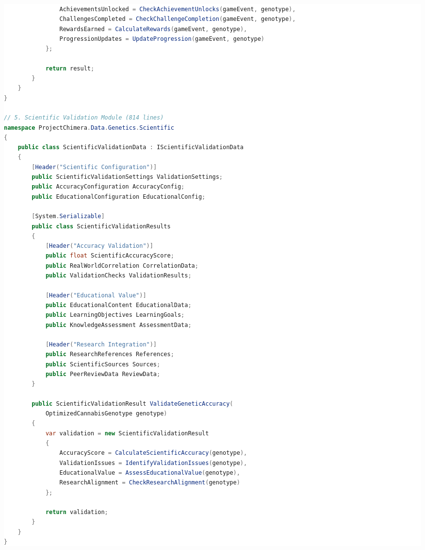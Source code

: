 ```csharp
                AchievementsUnlocked = CheckAchievementUnlocks(gameEvent, genotype),
                ChallengesCompleted = CheckChallengeCompletion(gameEvent, genotype),
                RewardsEarned = CalculateRewards(gameEvent, genotype),
                ProgressionUpdates = UpdateProgression(gameEvent, genotype)
            };
            
            return result;
        }
    }
}

// 5. Scientific Validation Module (814 lines)
namespace ProjectChimera.Data.Genetics.Scientific
{
    public class ScientificValidationData : IScientificValidationData
    {
        [Header("Scientific Configuration")]
        public ScientificValidationSettings ValidationSettings;
        public AccuracyConfiguration AccuracyConfig;
        public EducationalConfiguration EducationalConfig;
        
        [System.Serializable]
        public class ScientificValidationResults
        {
            [Header("Accuracy Validation")]
            public float ScientificAccuracyScore;
            public RealWorldCorrelation CorrelationData;
            public ValidationChecks ValidationResults;
            
            [Header("Educational Value")]
            public EducationalContent EducationalData;
            public LearningObjectives LearningGoals;
            public KnowledgeAssessment AssessmentData;
            
            [Header("Research Integration")]
            public ResearchReferences References;
            public ScientificSources Sources;
            public PeerReviewData ReviewData;
        }
        
        public ScientificValidationResult ValidateGeneticAccuracy(
            OptimizedCannabisGenotype genotype)
        {
            var validation = new ScientificValidationResult
            {
                AccuracyScore = CalculateScientificAccuracy(genotype),
                ValidationIssues = IdentifyValidationIssues(genotype),
                EducationalValue = AssessEducationalValue(genotype),
                ResearchAlignment = CheckResearchAlignment(genotype)
            };
            
            return validation;
        }
    }
}
```

